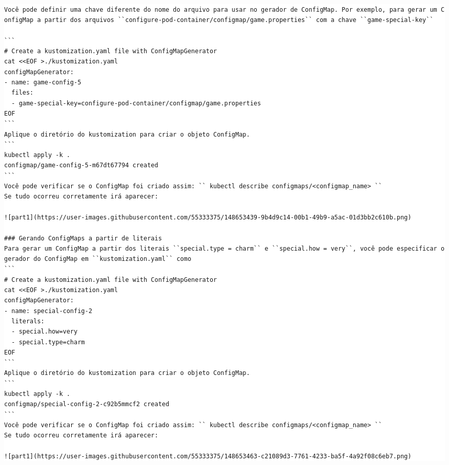     Você pode definir uma chave diferente do nome do arquivo para usar no gerador de ConfigMap. Por exemplo, para gerar um ConfigMap a partir dos arquivos ``configure-pod-container/configmap/game.properties`` com a chave ``game-special-key``
    
    ```
    # Create a kustomization.yaml file with ConfigMapGenerator
    cat <<EOF >./kustomization.yaml
    configMapGenerator:
    - name: game-config-5
      files:
      - game-special-key=configure-pod-container/configmap/game.properties
    EOF
    ```
    Aplique o diretório do kustomization para criar o objeto ConfigMap.
    ```
    kubectl apply -k .
    configmap/game-config-5-m67dt67794 created
    ```
    Você pode verificar se o ConfigMap foi criado assim: `` kubectl describe configmaps/<configmap_name> ``
    Se tudo ocorreu corretamente irá aparecer:
    
    ![part1](https://user-images.githubusercontent.com/55333375/148653439-9b4d9c14-00b1-49b9-a5ac-01d3bb2c610b.png)

    ### Gerando ConfigMaps a partir de literais
    Para gerar um ConfigMap a partir dos literais ``special.type = charm`` e ``special.how = very``, você pode especificar o gerador do ConfigMap em ``kustomization.yaml`` como
    ```
    # Create a kustomization.yaml file with ConfigMapGenerator
    cat <<EOF >./kustomization.yaml
    configMapGenerator:
    - name: special-config-2
      literals:
      - special.how=very
      - special.type=charm
    EOF
    ```
    Aplique o diretório do kustomization para criar o objeto ConfigMap.
    ```
    kubectl apply -k .
    configmap/special-config-2-c92b5mmcf2 created
    ```
    Você pode verificar se o ConfigMap foi criado assim: `` kubectl describe configmaps/<configmap_name> ``
    Se tudo ocorreu corretamente irá aparecer:
    
    ![part1](https://user-images.githubusercontent.com/55333375/148653463-c21089d3-7761-4233-ba5f-4a92f08c6eb7.png)
